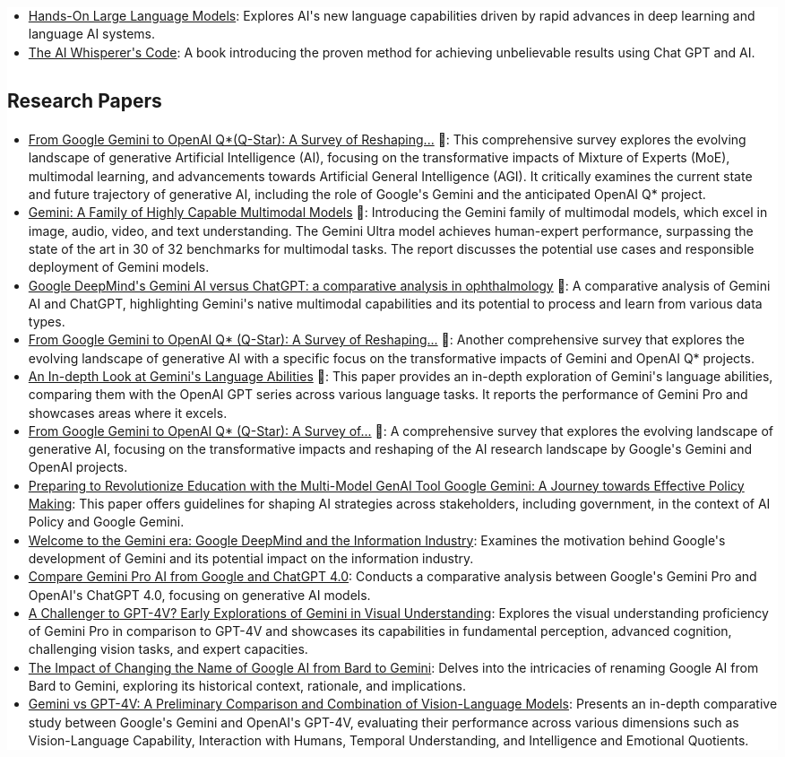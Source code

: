 - [Hands-On Large Language Models](https://www.oreilly.com/library/view/hands-on-large-language/9781098150952/): Explores AI's new language capabilities driven by rapid advances in deep learning and language AI systems.
- [The AI Whisperer's Code](https://www.amazon.com/AI-Whisperers-Code-Achieving-Unbelievable-ebook/dp/B0BXGH51NY): A book introducing the proven method for achieving unbelievable results using Chat GPT and AI.

## Research Papers

- [From Google Gemini to OpenAI Q*(Q-Star): A Survey of Reshaping...](https://arxiv.org/abs/2312.10868) 📑: This comprehensive survey explores the evolving landscape of generative Artificial Intelligence (AI), focusing on the transformative impacts of Mixture of Experts (MoE), multimodal learning, and advancements towards Artificial General Intelligence (AGI). It critically examines the current state and future trajectory of generative AI, including the role of Google's Gemini and the anticipated OpenAI Q* project.
- [Gemini: A Family of Highly Capable Multimodal Models](https://arxiv.org/abs/2312.11805) 📑: Introducing the Gemini family of multimodal models, which excel in image, audio, video, and text understanding. The Gemini Ultra model achieves human-expert performance, surpassing the state of the art in 30 of 32 benchmarks for multimodal tasks. The report discusses the potential use cases and responsible deployment of Gemini models.
- [Google DeepMind's Gemini AI versus ChatGPT: a comparative analysis in ophthalmology](https://www.researchgate.net/publication/378224975_Google_DeepMind's_gemini_AI_versus_ChatGPT_a_comparative_analysis_in_ophthalmology/fulltext/65ce25d1e51f606f99731644/Google-DeepMinds-gemini-AI-versus-ChatGPT-a-comparative-analysis-in-ophthalmology.pdf) 📑: A comparative analysis of Gemini AI and ChatGPT, highlighting Gemini's native multimodal capabilities and its potential to process and learn from various data types.
- [From Google Gemini to OpenAI Q* (Q-Star): A Survey of Reshaping...](https://arxiv.org/pdf/2312.10868) 📑: Another comprehensive survey that explores the evolving landscape of generative AI with a specific focus on the transformative impacts of Gemini and OpenAI Q* projects.
- [An In-depth Look at Gemini's Language Abilities](https://arxiv.org/abs/2312.11444) 📑: This paper provides an in-depth exploration of Gemini's language abilities, comparing them with the OpenAI GPT series across various language tasks. It reports the performance of Gemini Pro and showcases areas where it excels.
- [From Google Gemini to OpenAI Q* (Q-Star): A Survey of...](https://www.researchgate.net/publication/376616303_From_Google_Gemini_to_OpenAI_Q_Q-Star_A_Survey_of_Reshaping_the_Generative_Artificial_Intelligence_AI_Research_Landscape) 📑: A comprehensive survey that explores the evolving landscape of generative AI, focusing on the transformative impacts and reshaping of the AI research landscape by Google's Gemini and OpenAI projects.
- [Preparing to Revolutionize Education with the Multi-Model GenAI Tool Google Gemini: A Journey towards Effective Policy Making](https://www.researchgate.net/publication/373066196_Preparing_to_Revolutionize_Education_with_the_Multi-Model_GenAI_Tool_Google_Gemini_A_Journey_towards_Effective_Policy_Making): This paper offers guidelines for shaping AI strategies across stakeholders, including government, in the context of AI Policy and Google Gemini.
- [Welcome to the Gemini era: Google DeepMind and the Information Industry](https://www.researchgate.net/publication/376812352_Welcome_to_the_Gemini_era_Google_DeepMind_and_the_Information_Industry): Examines the motivation behind Google's development of Gemini and its potential impact on the information industry.
- [Compare Gemini Pro AI from Google and ChatGPT 4.0](https://www.researchgate.net/publication/377112787_Compare_Gemini_Pro_AI_from_Google_and_ChatGPT_40): Conducts a comparative analysis between Google's Gemini Pro and OpenAI's ChatGPT 4.0, focusing on generative AI models.
- [A Challenger to GPT-4V? Early Explorations of Gemini in Visual Understanding](https://arxiv.org/abs/2312.12436): Explores the visual understanding proficiency of Gemini Pro in comparison to GPT-4V and showcases its capabilities in fundamental perception, advanced cognition, challenging vision tasks, and expert capacities.
- [The Impact of Changing the Name of Google AI from Bard to Gemini](https://www.researchgate.net/publication/378124023_The_Impact_of_Changing_the_Name_of_Google_AI_from_Bard_to_Gemini): Delves into the intricacies of renaming Google AI from Bard to Gemini, exploring its historical context, rationale, and implications.
- [Gemini vs GPT-4V: A Preliminary Comparison and Combination of Vision-Language Models](https://arxiv.org/abs/2312.15011): Presents an in-depth comparative study between Google's Gemini and OpenAI's GPT-4V, evaluating their performance across various dimensions such as Vision-Language Capability, Interaction with Humans, Temporal Understanding, and Intelligence and Emotional Quotients.